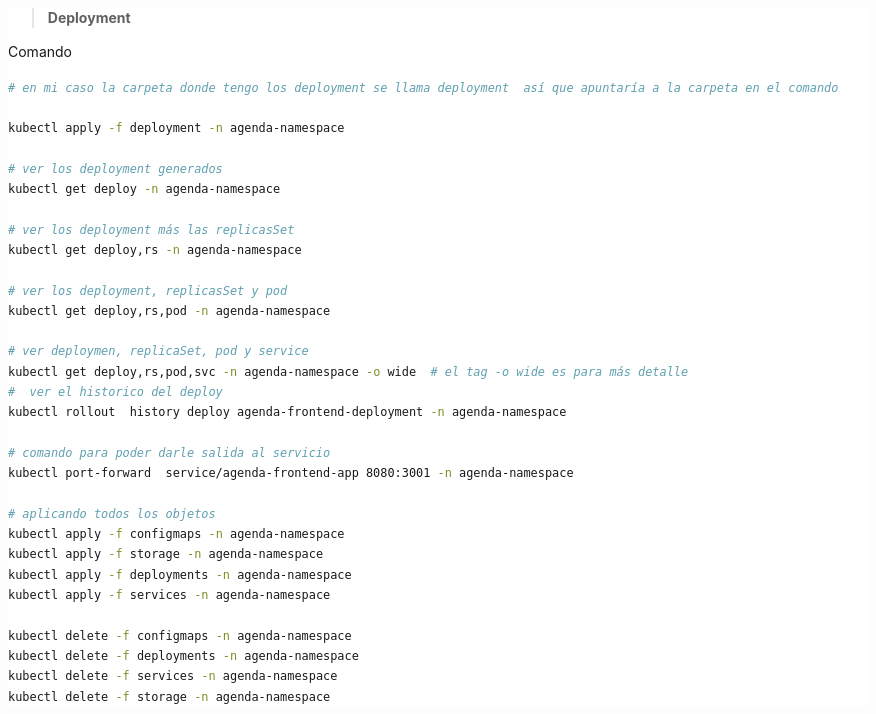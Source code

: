 

>**Deployment**

Comando 
~~~bash
# en mi caso la carpeta donde tengo los deployment se llama deployment  así que apuntaría a la carpeta en el comando 

kubectl apply -f deployment -n agenda-namespace

# ver los deployment generados
kubectl get deploy -n agenda-namespace

# ver los deployment más las replicasSet
kubectl get deploy,rs -n agenda-namespace

# ver los deployment, replicasSet y pod 
kubectl get deploy,rs,pod -n agenda-namespace

# ver deploymen, replicaSet, pod y service 
kubectl get deploy,rs,pod,svc -n agenda-namespace -o wide  # el tag -o wide es para más detalle
#  ver el historico del deploy
kubectl rollout  history deploy agenda-frontend-deployment -n agenda-namespace

# comando para poder darle salida al servicio
kubectl port-forward  service/agenda-frontend-app 8080:3001 -n agenda-namespace 

# aplicando todos los objetos
kubectl apply -f configmaps -n agenda-namespace 
kubectl apply -f storage -n agenda-namespace 
kubectl apply -f deployments -n agenda-namespace 
kubectl apply -f services -n agenda-namespace 

kubectl delete -f configmaps -n agenda-namespace 
kubectl delete -f deployments -n agenda-namespace 
kubectl delete -f services -n agenda-namespace 
kubectl delete -f storage -n agenda-namespace 

~~~